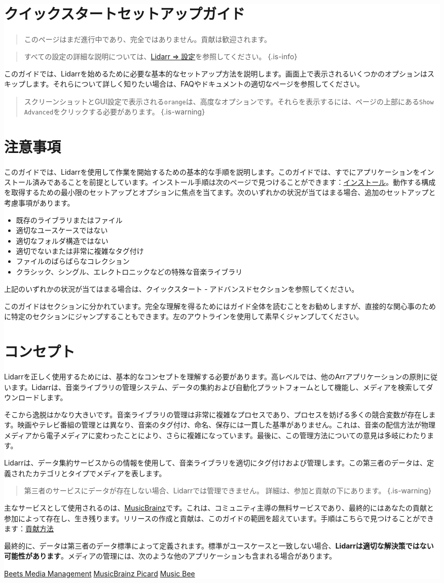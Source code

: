 # クイックスタートセットアップガイド

> このページはまだ進行中であり、完全ではありません。貢献は歓迎されます。

> すべての設定の詳細な説明については、[Lidarr => 設定](/lidarr/settings)を参照してください。
{.is-info}

このガイドでは、Lidarrを始めるために必要な基本的なセットアップ方法を説明します。画面上で表示されるいくつかのオプションはスキップします。それらについて詳しく知りたい場合は、FAQやドキュメントの適切なページを参照してください。

> スクリーンショットとGUI設定で表示される`orange`は、高度なオプションです。それらを表示するには、ページの上部にある`Show Advanced`をクリックする必要があります。
{.is-warning}

# 注意事項

このガイドでは、Lidarrを使用して作業を開始するための基本的な手順を説明します。このガイドでは、すでにアプリケーションをインストール済みであることを前提としています。インストール手順は次のページで見つけることができます：[インストール](/lidarr/installation)。動作する構成を取得するための最小限のセットアップとオプションに焦点を当てます。次のいずれかの状況が当てはまる場合、追加のセットアップと考慮事項があります。

- 既存のライブラリまたはファイル
- 適切なユースケースではない
- 適切なフォルダ構造ではない
- 適切でないまたは非常に複雑なタグ付け
- ファイルのばらばらなコレクション
- クラシック、シングル、エレクトロニックなどの特殊な音楽ライブラリ

上記のいずれかの状況が当てはまる場合は、クイックスタート - アドバンスドセクションを参照してください。

このガイドはセクションに分かれています。完全な理解を得るためにはガイド全体を読むことをお勧めしますが、直接的な関心事のために特定のセクションにジャンプすることもできます。左のアウトラインを使用して素早くジャンプしてください。

# コンセプト

Lidarrを正しく使用するためには、基本的なコンセプトを理解する必要があります。高レベルでは、他のArrアプリケーションの原則に従います。Lidarrは、音楽ライブラリの管理システム、データの集約および自動化プラットフォームとして機能し、メディアを検索してダウンロードします。

そこから逸脱はかなり大きいです。音楽ライブラリの管理は非常に複雑なプロセスであり、プロセスを妨げる多くの競合変数が存在します。映画やテレビ番組の管理とは異なり、音楽のタグ付け、命名、保存には一貫した基準がありません。これは、音楽の配信方法が物理メディアから電子メディアに変わったことにより、さらに複雑になっています。最後に、この管理方法についての意見は多岐にわたります。

Lidarrは、データ集約サービスからの情報を使用して、音楽ライブラリを適切にタグ付けおよび管理します。この第三者のデータは、定義されたカテゴリとタイプでメディアを表します。

> 第三者のサービスにデータが存在しない場合、Lidarrでは管理できません。
詳細は、参加と貢献の下にあります。
{.is-warning}

主なサービスとして使用されるのは、[MusicBrainz](https://musicbrainz.org/)です。これは、コミュニティ主導の無料サービスであり、最終的にはあなたの貢献と参加によって存在し、生き残ります。リリースの作成と貢献は、このガイドの範囲を超えています。手順はこちらで見つけることができます：[貢献方法](https://musicbrainz.org/doc/How_to_Contribute)

最終的に、データは第三者のデータ標準によって定義されます。標準がユースケースと一致しない場合、**Lidarrは適切な解決策ではない可能性があります**。メディアの管理には、次のような他のアプリケーションも含まれる場合があります。

[Beets Media Management](https://beets.io/)
[MusicBrainz Picard](https://picard.musicbrainz.org/)
[Music Bee](https://getmusicbee.com/)
